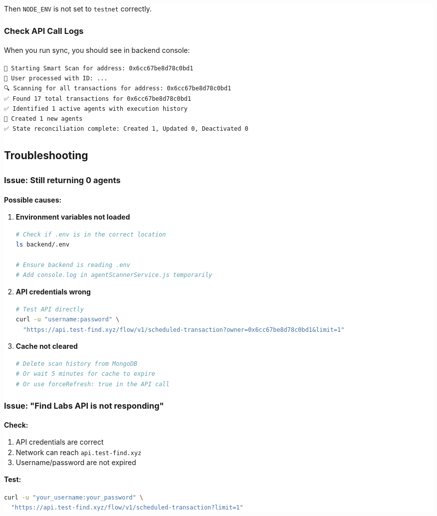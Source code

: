 Then `NODE_ENV` is not set to `testnet` correctly.

### Check API Call Logs

When you run sync, you should see in backend console:
```
🔄 Starting Smart Scan for address: 0x6cc67be8d78c0bd1
👤 User processed with ID: ...
🔍 Scanning for all transactions for address: 0x6cc67be8d78c0bd1
✅ Found 17 total transactions for 0x6cc67be8d78c0bd1
✅ Identified 1 active agents with execution history
📝 Created 1 new agents
✅ State reconciliation complete: Created 1, Updated 0, Deactivated 0
```

## Troubleshooting

### Issue: Still returning 0 agents

**Possible causes:**

1. **Environment variables not loaded**
   ```bash
   # Check if .env is in the correct location
   ls backend/.env
   
   # Ensure backend is reading .env
   # Add console.log in agentScannerService.js temporarily
   ```

2. **API credentials wrong**
   ```bash
   # Test API directly
   curl -u "username:password" \
     "https://api.test-find.xyz/flow/v1/scheduled-transaction?owner=0x6cc67be8d78c0bd1&limit=1"
   ```

3. **Cache not cleared**
   ```bash
   # Delete scan history from MongoDB
   # Or wait 5 minutes for cache to expire
   # Or use forceRefresh: true in the API call
   ```

### Issue: "Find Labs API is not responding"

**Check:**
1. API credentials are correct
2. Network can reach `api.test-find.xyz`
3. Username/password are not expired

**Test:**
```bash
curl -u "your_username:your_password" \
  "https://api.test-find.xyz/flow/v1/scheduled-transaction?limit=1"
```
